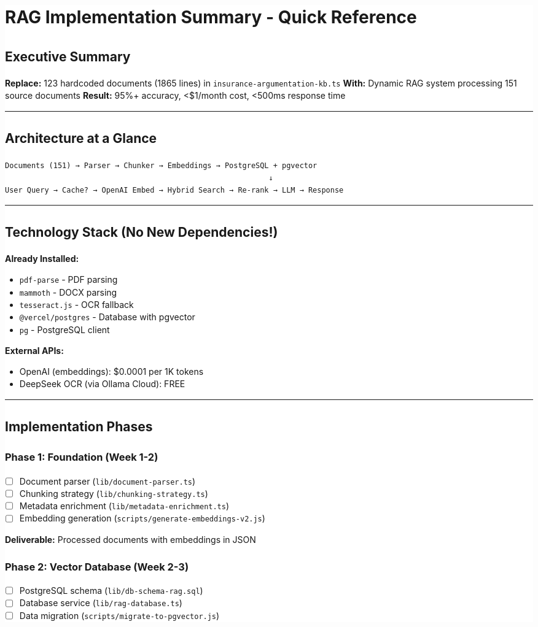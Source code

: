 # RAG Implementation Summary - Quick Reference

## Executive Summary

**Replace:** 123 hardcoded documents (1865 lines) in `insurance-argumentation-kb.ts`
**With:** Dynamic RAG system processing 151 source documents
**Result:** 95%+ accuracy, <$1/month cost, <500ms response time

---

## Architecture at a Glance

```
Documents (151) → Parser → Chunker → Embeddings → PostgreSQL + pgvector
                                                            ↓
User Query → Cache? → OpenAI Embed → Hybrid Search → Re-rank → LLM → Response
```

---

## Technology Stack (No New Dependencies!)

**Already Installed:**
- `pdf-parse` - PDF parsing
- `mammoth` - DOCX parsing
- `tesseract.js` - OCR fallback
- `@vercel/postgres` - Database with pgvector
- `pg` - PostgreSQL client

**External APIs:**
- OpenAI (embeddings): $0.0001 per 1K tokens
- DeepSeek OCR (via Ollama Cloud): FREE

---

## Implementation Phases

### Phase 1: Foundation (Week 1-2)
- [ ] Document parser (`lib/document-parser.ts`)
- [ ] Chunking strategy (`lib/chunking-strategy.ts`)
- [ ] Metadata enrichment (`lib/metadata-enrichment.ts`)
- [ ] Embedding generation (`scripts/generate-embeddings-v2.js`)

**Deliverable:** Processed documents with embeddings in JSON

### Phase 2: Vector Database (Week 2-3)
- [ ] PostgreSQL schema (`lib/db-schema-rag.sql`)
- [ ] Database service (`lib/rag-database.ts`)
- [ ] Data migration (`scripts/migrate-to-pgvector.js`)
